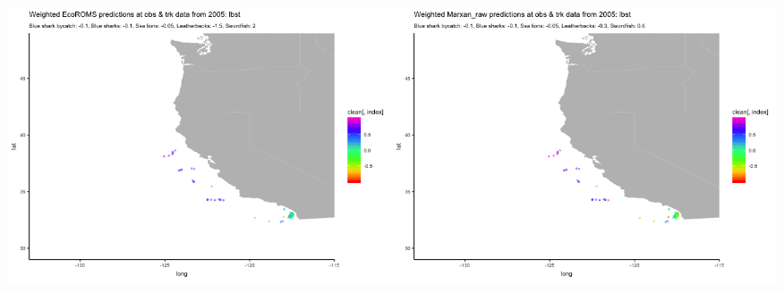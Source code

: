 <img src="hindcast_plot_2005-08-11_RUNS1-3_git_files/figure-html/unnamed-chunk-18-1.png" width="50%" /><img src="hindcast_plot_2005-08-11_RUNS1-3_git_files/figure-html/unnamed-chunk-18-2.png" width="50%" />